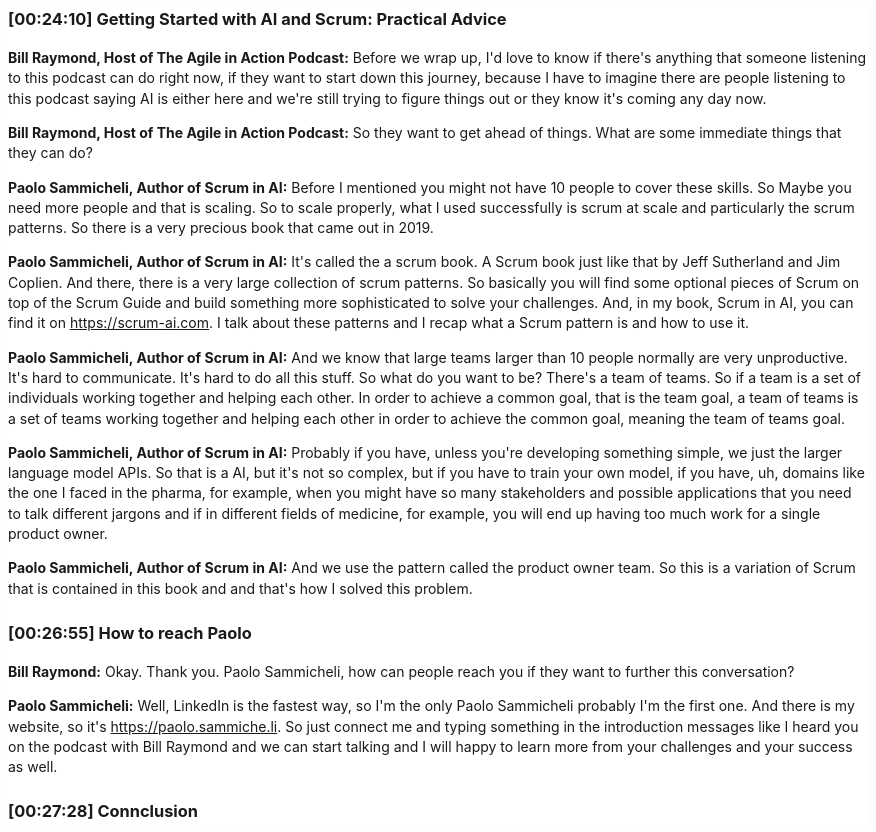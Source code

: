 
### [00:24:10] Getting Started with AI and Scrum: Practical Advice

**Bill Raymond, Host of The Agile in Action Podcast:** Before we wrap up, I'd love to know if there's anything that someone listening to this podcast can do right now, if they want to start down this journey, because I have to imagine there are people listening to this podcast saying AI is either here and we're still trying to figure things out or they know it's coming any day now.

**Bill Raymond, Host of The Agile in Action Podcast:** So they want to get ahead of things. What are some immediate things that they can do?

**Paolo Sammicheli, Author of Scrum in AI:** Before I mentioned you might not have 10 people to cover these skills. So Maybe you need more people and that is scaling. So to scale properly, what I used successfully is scrum at scale and particularly the scrum patterns. So there is a very precious book that came out in 2019.

**Paolo Sammicheli, Author of Scrum in AI:** It's called the a scrum book. A Scrum book just like that by Jeff Sutherland and Jim Coplien. And there, there is a very large collection of scrum patterns. So basically you will find some optional pieces of Scrum on top of the Scrum Guide and build something more sophisticated to solve your challenges. And, in my book, Scrum in AI, you can find it on https://scrum-ai.com. I talk about these patterns and I recap what a Scrum pattern is and how to use it. 

**Paolo Sammicheli, Author of Scrum in AI:** And we know that large teams larger than 10 people normally are very unproductive. It's hard to communicate. It's hard to do all this stuff. So what do you want to be? There's a team of teams. So if a team is a set of individuals working together and helping each other. In order to achieve a common goal, that is the team goal, a team of teams is a set of teams working together and helping each other in order to achieve the common goal, meaning the team of teams goal.

**Paolo Sammicheli, Author of Scrum in AI:** Probably if you have, unless you're developing something simple, we just the larger language model APIs. So that is a AI, but it's not so complex, but if you have to train your own model, if you have, uh, domains like the one I faced in the pharma, for example, when you might have so many stakeholders and possible applications that you need to talk different jargons and if in different fields of medicine, for example, you will end up having too much work for a single product owner.

**Paolo Sammicheli, Author of Scrum in AI:** And we use the pattern called the product owner team. So this is a variation of Scrum that is contained in this book and and that's how I solved this problem. 


### [00:26:55] How to reach Paolo

**Bill Raymond:** Okay. Thank you. Paolo Sammicheli, how can people reach you if they want to further this conversation?

**Paolo Sammicheli:** Well, LinkedIn is the fastest way, so I'm the only Paolo Sammicheli probably I'm the first one. And there is my website, so it's https://paolo.sammiche.li. So just connect me and typing something in the introduction messages like I heard you on the podcast with Bill Raymond and we can start talking and I will happy to learn more from your challenges and your success as well.




### [00:27:28] Connclusion
